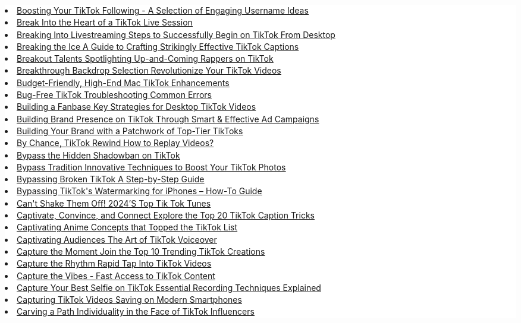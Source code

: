 <li><a href="https://tiktok-video-recordings.techidaily.com/boosting-your-tiktok-following-a-selection-of-engaging-username-ideas/"><u>Boosting Your TikTok Following - A Selection of Engaging Username Ideas</u></a></li>
<li><a href="https://tiktok-video-recordings.techidaily.com/break-into-the-heart-of-a-tiktok-live-session/"><u>Break Into the Heart of a TikTok Live Session</u></a></li>
<li><a href="https://tiktok-video-recordings.techidaily.com/breaking-into-livestreaming-steps-to-successfully-begin-on-tiktok-from-desktop/"><u>Breaking Into Livestreaming  Steps to Successfully Begin on TikTok From Desktop</u></a></li>
<li><a href="https://tiktok-video-recordings.techidaily.com/breaking-the-ice-a-guide-to-crafting-strikingly-effective-tiktok-captions/"><u>Breaking the Ice  A Guide to Crafting Strikingly Effective TikTok Captions</u></a></li>
<li><a href="https://tiktok-video-recordings.techidaily.com/breakout-talents-spotlighting-up-and-coming-rappers-on-tiktok/"><u>Breakout Talents  Spotlighting Up-and-Coming Rappers on TikTok</u></a></li>
<li><a href="https://tiktok-video-recordings.techidaily.com/breakthrough-backdrop-selection-revolutionize-your-tiktok-videos/"><u>Breakthrough Backdrop Selection  Revolutionize Your TikTok Videos</u></a></li>
<li><a href="https://tiktok-video-recordings.techidaily.com/budget-friendly-high-end-mac-tiktok-enhancements/"><u>Budget-Friendly, High-End Mac TikTok Enhancements</u></a></li>
<li><a href="https://tiktok-video-recordings.techidaily.com/bug-free-tiktok-troubleshooting-common-errors/"><u>Bug-Free TikTok  Troubleshooting Common Errors</u></a></li>
<li><a href="https://tiktok-video-recordings.techidaily.com/building-a-fanbase-key-strategies-for-desktop-tiktok-videos/"><u>Building a Fanbase  Key Strategies for Desktop TikTok Videos</u></a></li>
<li><a href="https://tiktok-video-recordings.techidaily.com/building-brand-presence-on-tiktok-through-smart-and-effective-ad-campaigns/"><u>Building Brand Presence on TikTok Through Smart & Effective Ad Campaigns</u></a></li>
<li><a href="https://tiktok-video-recordings.techidaily.com/building-your-brand-with-a-patchwork-of-top-tier-tiktoks/"><u>Building Your Brand with a Patchwork of Top-Tier TikToks</u></a></li>
<li><a href="https://tiktok-video-recordings.techidaily.com/by-chance-tiktok-rewind-how-to-replay-videos/"><u>By Chance, TikTok Rewind  How to Replay Videos?</u></a></li>
<li><a href="https://tiktok-video-recordings.techidaily.com/bypass-the-hidden-shadowban-on-tiktok/"><u>Bypass the Hidden Shadowban on TikTok</u></a></li>
<li><a href="https://tiktok-video-recordings.techidaily.com/bypass-tradition-innovative-techniques-to-boost-your-tiktok-photos/"><u>Bypass Tradition  Innovative Techniques to Boost Your TikTok Photos</u></a></li>
<li><a href="https://tiktok-video-recordings.techidaily.com/bypassing-broken-tiktok-a-step-by-step-guide/"><u>Bypassing Broken TikTok  A Step-by-Step Guide</u></a></li>
<li><a href="https://tiktok-video-recordings.techidaily.com/bypassing-tiktoks-watermarking-for-iphones-how-to-guide/"><u>Bypassing TikTok's Watermarking for iPhones – How-To Guide</u></a></li>
<li><a href="https://tiktok-video-recordings.techidaily.com/cant-shake-them-off-2024s-top-tik-tok-tunes/"><u>Can't Shake Them Off! 2024’S Top Tik Tok Tunes</u></a></li>
<li><a href="https://tiktok-video-recordings.techidaily.com/captivate-convince-and-connect-explore-the-top-20-tiktok-caption-tricks/"><u>Captivate, Convince, and Connect  Explore the Top 20 TikTok Caption Tricks</u></a></li>
<li><a href="https://tiktok-video-recordings.techidaily.com/captivating-anime-concepts-that-topped-the-tiktok-list/"><u>Captivating Anime Concepts that Topped the TikTok List</u></a></li>
<li><a href="https://tiktok-video-recordings.techidaily.com/captivating-audiences-the-art-of-tiktok-voiceover/"><u>Captivating Audiences  The Art of TikTok Voiceover</u></a></li>
<li><a href="https://tiktok-video-recordings.techidaily.com/capture-the-moment-join-the-top-10-trending-tiktok-creations/"><u>Capture the Moment  Join the Top 10 Trending TikTok Creations</u></a></li>
<li><a href="https://tiktok-video-recordings.techidaily.com/capture-the-rhythm-rapid-tap-into-tiktok-videos/"><u>Capture the Rhythm  Rapid Tap Into TikTok Videos</u></a></li>
<li><a href="https://tiktok-video-recordings.techidaily.com/capture-the-vibes-fast-access-to-tiktok-content/"><u>Capture the Vibes - Fast Access to TikTok Content</u></a></li>
<li><a href="https://tiktok-video-recordings.techidaily.com/capture-your-best-selfie-on-tiktok-essential-recording-techniques-explained/"><u>Capture Your Best Selfie on TikTok  Essential Recording Techniques Explained</u></a></li>
<li><a href="https://tiktok-video-recordings.techidaily.com/capturing-tiktok-videos-saving-on-modern-smartphones/"><u>Capturing TikTok Videos  Saving on Modern Smartphones</u></a></li>
<li><a href="https://tiktok-video-recordings.techidaily.com/carving-a-path-individuality-in-the-face-of-tiktok-influencers/"><u>Carving a Path  Individuality in the Face of TikTok Influencers</u></a></li>